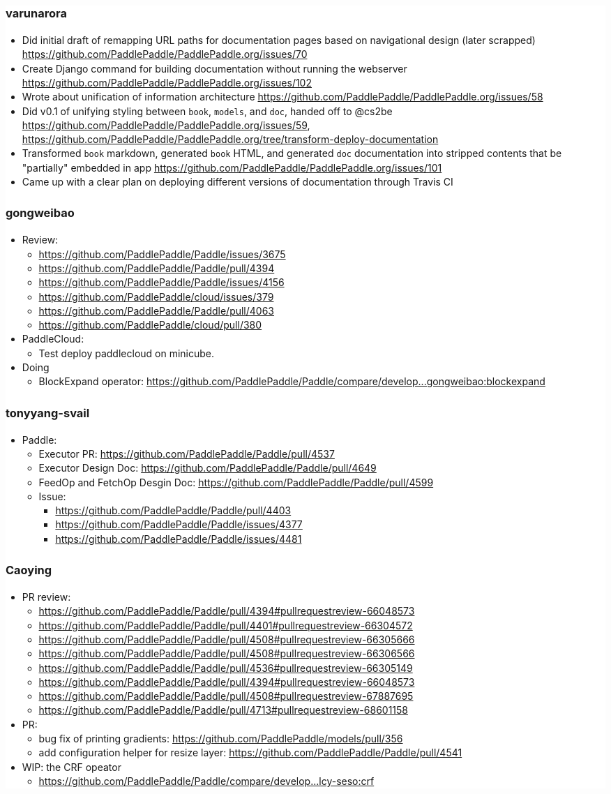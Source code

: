 ### varunarora

- Did initial draft of remapping URL paths for documentation pages based on navigational design (later scrapped) https://github.com/PaddlePaddle/PaddlePaddle.org/issues/70
- Create Django command for building documentation without running the webserver https://github.com/PaddlePaddle/PaddlePaddle.org/issues/102
- Wrote about unification of information architecture https://github.com/PaddlePaddle/PaddlePaddle.org/issues/58
- Did v0.1 of unifying styling between `book`, `models`, and `doc`, handed off to @cs2be https://github.com/PaddlePaddle/PaddlePaddle.org/issues/59, https://github.com/PaddlePaddle/PaddlePaddle.org/tree/transform-deploy-documentation
- Transformed `book` markdown, generated `book` HTML, and generated `doc` documentation into stripped contents that be "partially" embedded in app https://github.com/PaddlePaddle/PaddlePaddle.org/issues/101
- Came up with a clear plan on deploying different versions of documentation through Travis CI

### gongweibao
- Review:
  - https://github.com/PaddlePaddle/Paddle/issues/3675  
  - https://github.com/PaddlePaddle/Paddle/pull/4394  
  - https://github.com/PaddlePaddle/Paddle/issues/4156  
  - https://github.com/PaddlePaddle/cloud/issues/379  
  - https://github.com/PaddlePaddle/Paddle/pull/4063  
  - https://github.com/PaddlePaddle/cloud/pull/380  
- PaddleCloud:
  - Test deploy paddlecloud on minicube.
- Doing
  - BlockExpand operator: https://github.com/PaddlePaddle/Paddle/compare/develop...gongweibao:blockexpand

### tonyyang-svail
- Paddle:
  - Executor PR: https://github.com/PaddlePaddle/Paddle/pull/4537
  - Executor Design Doc: https://github.com/PaddlePaddle/Paddle/pull/4649
  - FeedOp and FetchOp Desgin Doc: https://github.com/PaddlePaddle/Paddle/pull/4599
  - Issue:
    - https://github.com/PaddlePaddle/Paddle/pull/4403
    - https://github.com/PaddlePaddle/Paddle/issues/4377
    - https://github.com/PaddlePaddle/Paddle/issues/4481

### Caoying

- PR review:
    - https://github.com/PaddlePaddle/Paddle/pull/4394#pullrequestreview-66048573
    - https://github.com/PaddlePaddle/Paddle/pull/4401#pullrequestreview-66304572
    - https://github.com/PaddlePaddle/Paddle/pull/4508#pullrequestreview-66305666
    - https://github.com/PaddlePaddle/Paddle/pull/4508#pullrequestreview-66306566
    - https://github.com/PaddlePaddle/Paddle/pull/4536#pullrequestreview-66305149
    - https://github.com/PaddlePaddle/Paddle/pull/4394#pullrequestreview-66048573
    - https://github.com/PaddlePaddle/Paddle/pull/4508#pullrequestreview-67887695
    - https://github.com/PaddlePaddle/Paddle/pull/4713#pullrequestreview-68601158
- PR:
    - bug fix of printing gradients: https://github.com/PaddlePaddle/models/pull/356
    - add configuration helper for resize layer: https://github.com/PaddlePaddle/Paddle/pull/4541
- WIP: the CRF opeator
    - https://github.com/PaddlePaddle/Paddle/compare/develop...lcy-seso:crf
